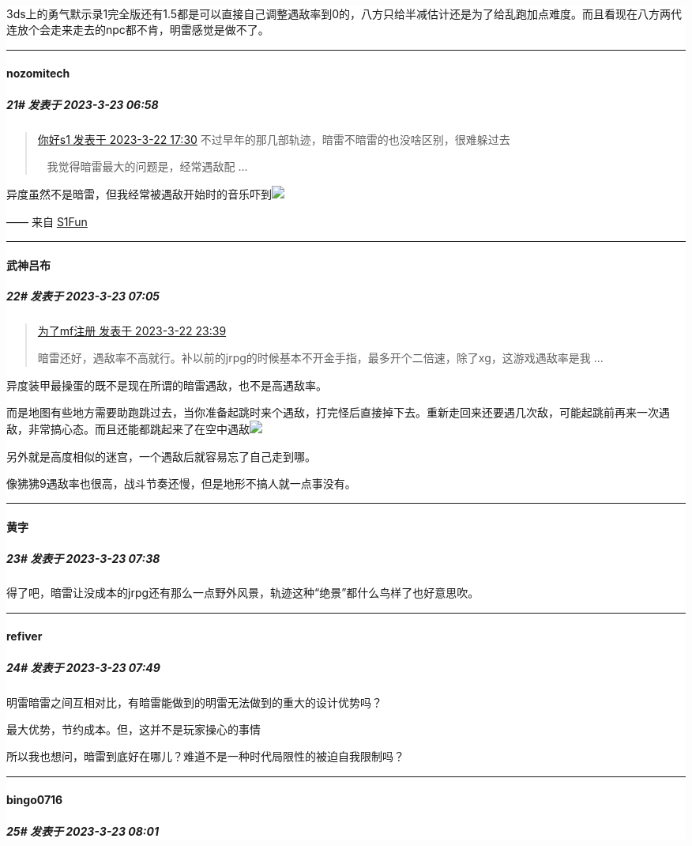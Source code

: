 3ds上的勇气默示录1完全版还有1.5都是可以直接自己调整遇敌率到0的，八方只给半减估计还是为了给乱跑加点难度。而且看现在八方两代连放个会走来走去的npc都不肯，明雷感觉是做不了。

*****

####  nozomitech  
##### 21#       发表于 2023-3-23 06:58

<blockquote><a href="httphttps://bbs.saraba1st.com/2b/forum.php?mod=redirect&amp;goto=findpost&amp;pid=60188006&amp;ptid=2125400" target="_blank">你好s1 发表于 2023-3-22 17:30</a>
不过早年的那几部轨迹，暗雷不暗雷的也没啥区别，很难躲过去

   我觉得暗雷最大的问题是，经常遇敌配 ...</blockquote>
异度虽然不是暗雷，但我经常被遇敌开始时的音乐吓到<img src="https://static.saraba1st.com/image/smiley/face2017/020.png" referrerpolicy="no-referrer">

—— 来自 [S1Fun](https://s1fun.koalcat.com)

*****

####  武神吕布  
##### 22#       发表于 2023-3-23 07:05

<blockquote><a href="httphttps://bbs.saraba1st.com/2b/forum.php?mod=redirect&amp;goto=findpost&amp;pid=60187584&amp;ptid=2125400" target="_blank">为了mf注册 发表于 2023-3-22 23:39</a>

暗雷还好，遇敌率不高就行。补以前的jrpg的时候基本不开金手指，最多开个二倍速，除了xg，这游戏遇敌率是我 ...</blockquote>
异度装甲最操蛋的既不是现在所谓的暗雷遇敌，也不是高遇敌率。

而是地图有些地方需要助跑跳过去，当你准备起跳时来个遇敌，打完怪后直接掉下去。重新走回来还要遇几次敌，可能起跳前再来一次遇敌，非常搞心态。而且还能都跳起来了在空中遇敌<img src="https://static.saraba1st.com/image/smiley/face2017/037.png" referrerpolicy="no-referrer">

另外就是高度相似的迷宫，一个遇敌后就容易忘了自己走到哪。

像狒狒9遇敌率也很高，战斗节奏还慢，但是地形不搞人就一点事没有。

*****

####  黄字  
##### 23#       发表于 2023-3-23 07:38

得了吧，暗雷让没成本的jrpg还有那么一点野外风景，轨迹这种“绝景”都什么鸟样了也好意思吹。

*****

####  refiver  
##### 24#       发表于 2023-3-23 07:49

明雷暗雷之间互相对比，有暗雷能做到的明雷无法做到的重大的设计优势吗？

最大优势，节约成本。但，这并不是玩家操心的事情

所以我也想问，暗雷到底好在哪儿？难道不是一种时代局限性的被迫自我限制吗？

*****

####  bingo0716  
##### 25#       发表于 2023-3-23 08:01

